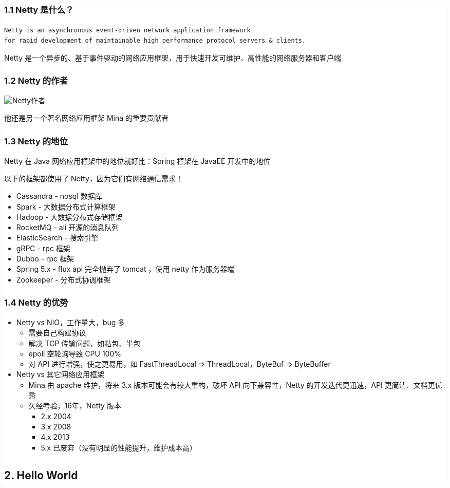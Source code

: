 ### 1.1 Netty 是什么？

```
Netty is an asynchronous event-driven network application framework
for rapid development of maintainable high performance protocol servers & clients.
```

Netty 是一个异步的、基于事件驱动的网络应用框架，用于快速开发可维护、高性能的网络服务器和客户端



### 1.2 Netty 的作者

![Netty作者](https://tvax1.sinaimg.cn/large/0085EwgIgy1gqknrup367j30lx0ctad6.jpg)

他还是另一个著名网络应用框架 Mina 的重要贡献者



### 1.3 Netty 的地位

Netty 在 Java 网络应用框架中的地位就好比：Spring 框架在 JavaEE 开发中的地位

以下的框架都使用了 Netty，因为它们有网络通信需求！

* Cassandra - nosql 数据库
* Spark - 大数据分布式计算框架
* Hadoop - 大数据分布式存储框架
* RocketMQ - ali 开源的消息队列
* ElasticSearch - 搜索引擎
* gRPC - rpc 框架
* Dubbo - rpc 框架
* Spring 5.x - flux api 完全抛弃了 tomcat ，使用 netty 作为服务器端
* Zookeeper - 分布式协调框架



### 1.4 Netty 的优势

* Netty vs NIO，工作量大，bug 多
  * 需要自己构建协议
  * 解决 TCP 传输问题，如粘包、半包
  * epoll 空轮询导致 CPU 100%
  * 对 API 进行增强，使之更易用，如 FastThreadLocal => ThreadLocal，ByteBuf => ByteBuffer
* Netty vs 其它网络应用框架
  * Mina 由 apache 维护，将来 3.x 版本可能会有较大重构，破坏 API 向下兼容性，Netty 的开发迭代更迅速，API 更简洁、文档更优秀
  * 久经考验，16年，Netty 版本
    * 2.x 2004
    * 3.x 2008
    * 4.x 2013
    * 5.x 已废弃（没有明显的性能提升，维护成本高）



## 2. Hello World
